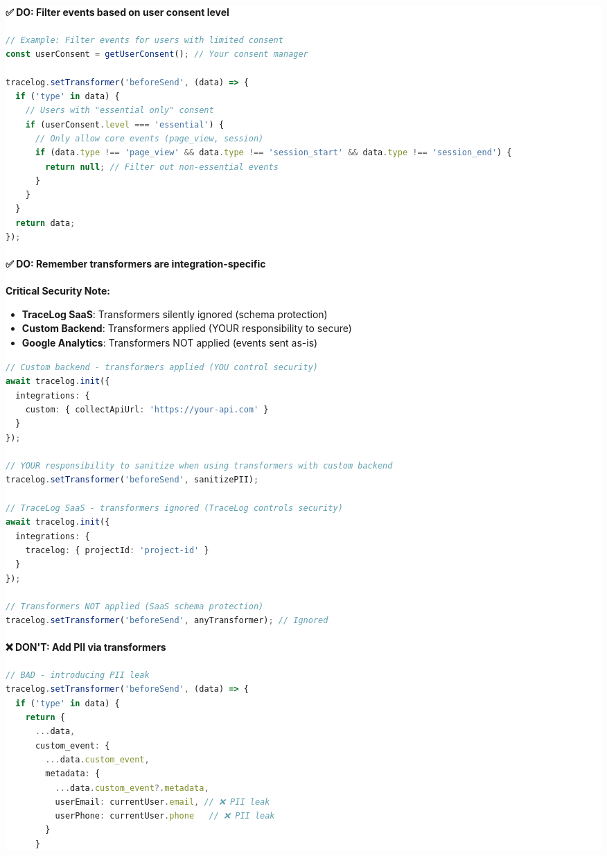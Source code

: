#### ✅ DO: Filter events based on user consent level

```typescript
// Example: Filter events for users with limited consent
const userConsent = getUserConsent(); // Your consent manager

tracelog.setTransformer('beforeSend', (data) => {
  if ('type' in data) {
    // Users with "essential only" consent
    if (userConsent.level === 'essential') {
      // Only allow core events (page_view, session)
      if (data.type !== 'page_view' && data.type !== 'session_start' && data.type !== 'session_end') {
        return null; // Filter out non-essential events
      }
    }
  }
  return data;
});
```

#### ✅ DO: Remember transformers are integration-specific

**Critical Security Note:**
- **TraceLog SaaS**: Transformers silently ignored (schema protection)
- **Custom Backend**: Transformers applied (YOUR responsibility to secure)
- **Google Analytics**: Transformers NOT applied (events sent as-is)

```typescript
// Custom backend - transformers applied (YOU control security)
await tracelog.init({
  integrations: {
    custom: { collectApiUrl: 'https://your-api.com' }
  }
});

// YOUR responsibility to sanitize when using transformers with custom backend
tracelog.setTransformer('beforeSend', sanitizePII);

// TraceLog SaaS - transformers ignored (TraceLog controls security)
await tracelog.init({
  integrations: {
    tracelog: { projectId: 'project-id' }
  }
});

// Transformers NOT applied (SaaS schema protection)
tracelog.setTransformer('beforeSend', anyTransformer); // Ignored
```

#### ❌ DON'T: Add PII via transformers

```typescript
// BAD - introducing PII leak
tracelog.setTransformer('beforeSend', (data) => {
  if ('type' in data) {
    return {
      ...data,
      custom_event: {
        ...data.custom_event,
        metadata: {
          ...data.custom_event?.metadata,
          userEmail: currentUser.email, // ❌ PII leak
          userPhone: currentUser.phone   // ❌ PII leak
        }
      }
```